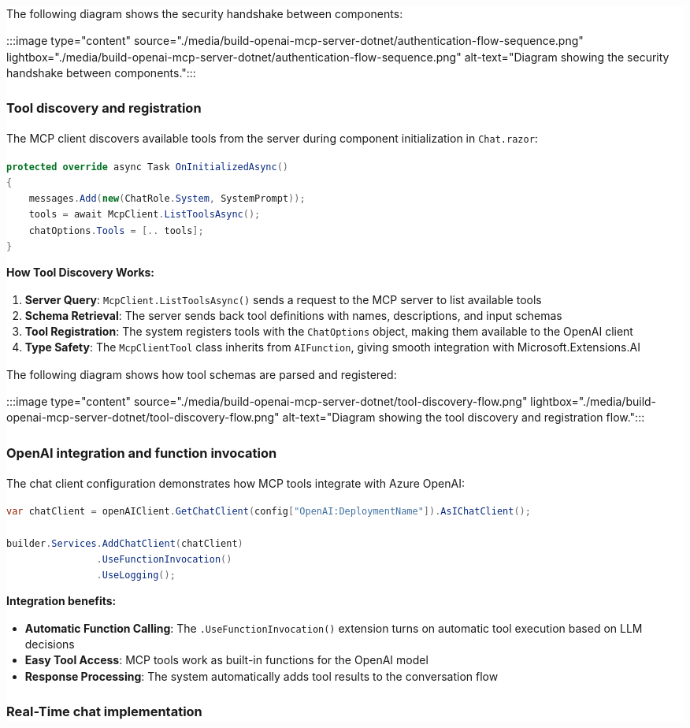 The following diagram shows the security handshake between components:

:::image type="content" source="./media/build-openai-mcp-server-dotnet/authentication-flow-sequence.png" lightbox="./media/build-openai-mcp-server-dotnet/authentication-flow-sequence.png" alt-text="Diagram showing the security handshake between components.":::

### Tool discovery and registration

The MCP client discovers available tools from the server during component initialization in `Chat.razor`:

```csharp
protected override async Task OnInitializedAsync()
{
    messages.Add(new(ChatRole.System, SystemPrompt));
    tools = await McpClient.ListToolsAsync();
    chatOptions.Tools = [.. tools];
}
```

**How Tool Discovery Works:**

1. **Server Query**: `McpClient.ListToolsAsync()` sends a request to the MCP server to list available tools
2. **Schema Retrieval**: The server sends back tool definitions with names, descriptions, and input schemas
3. **Tool Registration**: The system registers tools with the `ChatOptions` object, making them available to the OpenAI client
4. **Type Safety**: The `McpClientTool` class inherits from `AIFunction`, giving smooth integration with Microsoft.Extensions.AI

The following diagram shows how tool schemas are parsed and registered:

:::image type="content" source="./media/build-openai-mcp-server-dotnet/tool-discovery-flow.png" lightbox="./media/build-openai-mcp-server-dotnet/tool-discovery-flow.png" alt-text="Diagram showing the tool discovery and registration flow.":::

### OpenAI integration and function invocation

The chat client configuration demonstrates how MCP tools integrate with Azure OpenAI:

```csharp
var chatClient = openAIClient.GetChatClient(config["OpenAI:DeploymentName"]).AsIChatClient();

builder.Services.AddChatClient(chatClient)
                .UseFunctionInvocation()
                .UseLogging();
```

**Integration benefits:**

- **Automatic Function Calling**: The `.UseFunctionInvocation()` extension turns on automatic tool execution based on LLM decisions
- **Easy Tool Access**: MCP tools work as built-in functions for the OpenAI model
- **Response Processing**: The system automatically adds tool results to the conversation flow

### Real-Time chat implementation
